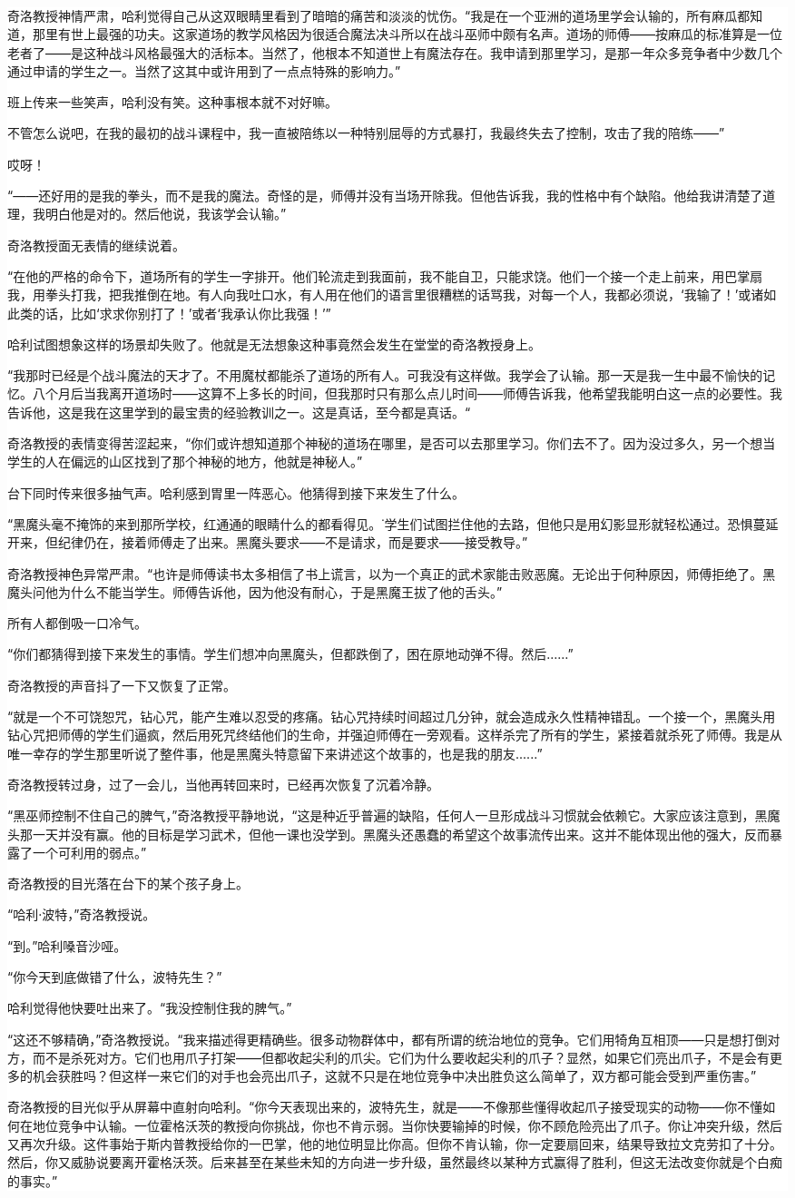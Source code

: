 奇洛教授神情严肃，哈利觉得自己从这双眼睛里看到了暗暗的痛苦和淡淡的忧伤。“我是在一个亚洲的道场里学会认输的，所有麻瓜都知道，那里有世上最强的功夫。这家道场的教学风格因为很适合魔法决斗所以在战斗巫师中颇有名声。道场的师傅——按麻瓜的标准算是一位老者了——是这种战斗风格最强大的活标本。当然了，他根本不知道世上有魔法存在。我申请到那里学习，是那一年众多竞争者中少数几个通过申请的学生之一。当然了这其中或许用到了一点点特殊的影响力。”

班上传来一些笑声，哈利没有笑。这种事根本就不对好嘛。

不管怎么说吧，在我的最初的战斗课程中，我一直被陪练以一种特别屈辱的方式暴打，我最终失去了控制，攻击了我的陪练——”

哎呀！

“——还好用的是我的拳头，而不是我的魔法。奇怪的是，师傅并没有当场开除我。但他告诉我，我的性格中有个缺陷。他给我讲清楚了道理，我明白他是对的。然后他说，我该学会认输。”

奇洛教授面无表情的继续说着。

“在他的严格的命令下，道场所有的学生一字排开。他们轮流走到我面前，我不能自卫，只能求饶。他们一个接一个走上前来，用巴掌扇我，用拳头打我，把我推倒在地。有人向我吐口水，有人用在他们的语言里很糟糕的话骂我，对每一个人，我都必须说，‘我输了！’或诸如此类的话，比如‘求求你别打了！’或者‘我承认你比我强！’”

哈利试图想象这样的场景却失败了。他就是无法想象这种事竟然会发生在堂堂的奇洛教授身上。

“我那时已经是个战斗魔法的天才了。不用魔杖都能杀了道场的所有人。可我没有这样做。我学会了认输。那一天是我一生中最不愉快的记忆。八个月后当我离开道场时——这算不上多长的时间，但我那时只有那么点儿时间——师傅告诉我，他希望我能明白这一点的必要性。我告诉他，这是我在这里学到的最宝贵的经验教训之一。这是真话，至今都是真话。“

奇洛教授的表情变得苦涩起来，“你们或许想知道那个神秘的道场在哪里，是否可以去那里学习。你们去不了。因为没过多久，另一个想当学生的人在偏远的山区找到了那个神秘的地方，他就是神秘人。”

台下同时传来很多抽气声。哈利感到胃里一阵恶心。他猜得到接下来发生了什么。

“黑魔头毫不掩饰的来到那所学校，红通通的眼睛什么的都看得见。˙学生们试图拦住他的去路，但他只是用幻影显形就轻松通过。恐惧蔓延开来，但纪律仍在，接着师傅走了出来。黑魔头要求——不是请求，而是要求——接受教导。”

奇洛教授神色异常严肃。“也许是师傅读书太多相信了书上谎言，以为一个真正的武术家能击败恶魔。无论出于何种原因，师傅拒绝了。黑魔头问他为什么不能当学生。师傅告诉他，因为他没有耐心，于是黑魔王拔了他的舌头。”

所有人都倒吸一口冷气。

“你们都猜得到接下来发生的事情。学生们想冲向黑魔头，但都跌倒了，困在原地动弹不得。然后……”

奇洛教授的声音抖了一下又恢复了正常。

“就是一个不可饶恕咒，钻心咒，能产生难以忍受的疼痛。钻心咒持续时间超过几分钟，就会造成永久性精神错乱。一个接一个，黑魔头用钻心咒把师傅的学生们逼疯，然后用死咒终结他们的生命，并强迫师傅在一旁观看。这样杀完了所有的学生，紧接着就杀死了师傅。我是从唯一幸存的学生那里听说了整件事，他是黑魔头特意留下来讲述这个故事的，也是我的朋友......”

奇洛教授转过身，过了一会儿，当他再转回来时，已经再次恢复了沉着冷静。

“黑巫师控制不住自己的脾气，”奇洛教授平静地说，“这是种近乎普遍的缺陷，任何人一旦形成战斗习惯就会依赖它。大家应该注意到，黑魔头那一天并没有赢。他的目标是学习武术，但他一课也没学到。黑魔头还愚蠢的希望这个故事流传出来。这并不能体现出他的强大，反而暴露了一个可利用的弱点。”

奇洛教授的目光落在台下的某个孩子身上。

“哈利·波特，”奇洛教授说。

“到。”哈利嗓音沙哑。

“你今天到底做错了什么，波特先生？”

哈利觉得他快要吐出来了。“我没控制住我的脾气。”

“这还不够精确，”奇洛教授说。“我来描述得更精确些。很多动物群体中，都有所谓的统治地位的竞争。它们用犄角互相顶——只是想打倒对方，而不是杀死对方。它们也用爪子打架——但都收起尖利的爪尖。它们为什么要收起尖利的爪子？显然，如果它们亮出爪子，不是会有更多的机会获胜吗？但这样一来它们的对手也会亮出爪子，这就不只是在地位竞争中决出胜负这么简单了，双方都可能会受到严重伤害。”

奇洛教授的目光似乎从屏幕中直射向哈利。“你今天表现出来的，波特先生，就是——不像那些懂得收起爪子接受现实的动物——你不懂如何在地位竞争中认输。一位霍格沃茨的教授向你挑战，你也不肯示弱。当你快要输掉的时候，你不顾危险亮出了爪子。你让冲突升级，然后又再次升级。这件事始于斯内普教授给你的一巴掌，他的地位明显比你高。但你不肯认输，你一定要扇回来，结果导致拉文克劳扣了十分。然后，你又威胁说要离开霍格沃茨。后来甚至在某些未知的方向进一步升级，虽然最终以某种方式赢得了胜利，但这无法改变你就是个白痴的事实。”
